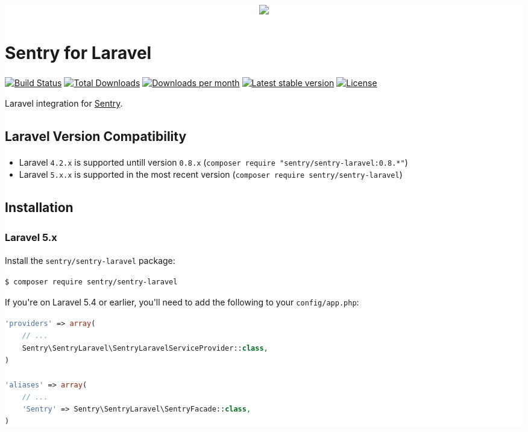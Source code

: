 <p align="center">
    <a href="https://sentry.io" target="_blank" align="center">
        <img src="https://sentry-brand.storage.googleapis.com/sentry-logo-black.png" width="280">
    </a>
</p>

# Sentry for Laravel

[![Build Status](https://secure.travis-ci.org/getsentry/sentry-laravel.png?branch=master)](http://travis-ci.org/getsentry/sentry-laravel)
[![Total Downloads](https://img.shields.io/packagist/dt/sentry/sentry-laravel.svg?style=flat-square)](https://packagist.org/packages/sentry/sentry-laravel)
[![Downloads per month](https://img.shields.io/packagist/dm/sentry/sentry-laravel.svg?style=flat-square)](https://packagist.org/packages/sentry/sentry-laravel)
[![Latest stable version](https://img.shields.io/packagist/v/sentry/sentry-laravel.svg?style=flat-square)](https://packagist.org/packages/sentry/sentry-laravel)
[![License](http://img.shields.io/packagist/l/sentry/sentry-laravel.svg?style=flat-square)](https://packagist.org/packages/sentry/sentry-laravel)

Laravel integration for [Sentry](https://sentry.io/).

## Laravel Version Compatibility

- Laravel `4.2.x` is supported untill version `0.8.x` (`composer require "sentry/sentry-laravel:0.8.*"`)
- Laravel `5.x.x` is supported in the most recent version (`composer require sentry/sentry-laravel`)

## Installation

### Laravel 5.x

Install the ``sentry/sentry-laravel`` package:

```bash
$ composer require sentry/sentry-laravel
```

If you're on Laravel 5.4 or earlier, you'll need to add the following to your ``config/app.php``:

```php
'providers' => array(
    // ...
    Sentry\SentryLaravel\SentryLaravelServiceProvider::class,
)

'aliases' => array(
    // ...
    'Sentry' => Sentry\SentryLaravel\SentryFacade::class,
)
```
